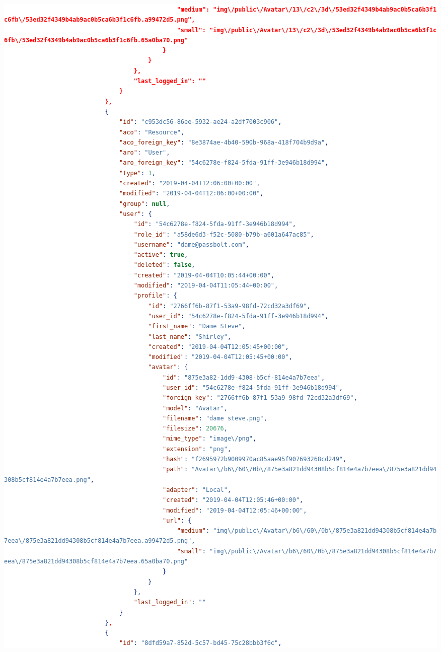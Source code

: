 ```json
                                                "medium": "img\/public\/Avatar\/13\/c2\/3d\/53ed32f4349b4ab9ac0b5ca6b3f1c6fb\/53ed32f4349b4ab9ac0b5ca6b3f1c6fb.a99472d5.png",
                                                "small": "img\/public\/Avatar\/13\/c2\/3d\/53ed32f4349b4ab9ac0b5ca6b3f1c6fb\/53ed32f4349b4ab9ac0b5ca6b3f1c6fb.65a0ba70.png"
                                            }
                                        }
                                    },
                                    "last_logged_in": ""
                                }
                            },
                            {
                                "id": "c953dc56-86ee-5932-ae24-a2df7003c906",
                                "aco": "Resource",
                                "aco_foreign_key": "8e3874ae-4b40-590b-968a-418f704b9d9a",
                                "aro": "User",
                                "aro_foreign_key": "54c6278e-f824-5fda-91ff-3e946b18d994",
                                "type": 1,
                                "created": "2019-04-04T12:06:00+00:00",
                                "modified": "2019-04-04T12:06:00+00:00",
                                "group": null,
                                "user": {
                                    "id": "54c6278e-f824-5fda-91ff-3e946b18d994",
                                    "role_id": "a58de6d3-f52c-5080-b79b-a601a647ac85",
                                    "username": "dame@passbolt.com",
                                    "active": true,
                                    "deleted": false,
                                    "created": "2019-04-04T10:05:44+00:00",
                                    "modified": "2019-04-04T11:05:44+00:00",
                                    "profile": {
                                        "id": "2766ff6b-87f1-53a9-98fd-72cd32a3df69",
                                        "user_id": "54c6278e-f824-5fda-91ff-3e946b18d994",
                                        "first_name": "Dame Steve",
                                        "last_name": "Shirley",
                                        "created": "2019-04-04T12:05:45+00:00",
                                        "modified": "2019-04-04T12:05:45+00:00",
                                        "avatar": {
                                            "id": "875e3a82-1dd9-4308-b5cf-814e4a7b7eea",
                                            "user_id": "54c6278e-f824-5fda-91ff-3e946b18d994",
                                            "foreign_key": "2766ff6b-87f1-53a9-98fd-72cd32a3df69",
                                            "model": "Avatar",
                                            "filename": "dame steve.png",
                                            "filesize": 20676,
                                            "mime_type": "image\/png",
                                            "extension": "png",
                                            "hash": "f2695972b9009970ac85aae95f907693268cd249",
                                            "path": "Avatar\/b6\/60\/0b\/875e3a821dd94308b5cf814e4a7b7eea\/875e3a821dd94308b5cf814e4a7b7eea.png",
                                            "adapter": "Local",
                                            "created": "2019-04-04T12:05:46+00:00",
                                            "modified": "2019-04-04T12:05:46+00:00",
                                            "url": {
                                                "medium": "img\/public\/Avatar\/b6\/60\/0b\/875e3a821dd94308b5cf814e4a7b7eea\/875e3a821dd94308b5cf814e4a7b7eea.a99472d5.png",
                                                "small": "img\/public\/Avatar\/b6\/60\/0b\/875e3a821dd94308b5cf814e4a7b7eea\/875e3a821dd94308b5cf814e4a7b7eea.65a0ba70.png"
                                            }
                                        }
                                    },
                                    "last_logged_in": ""
                                }
                            },
                            {
                                "id": "8dfd59a7-852d-5c57-bd45-75c28bbb3f6c",
```